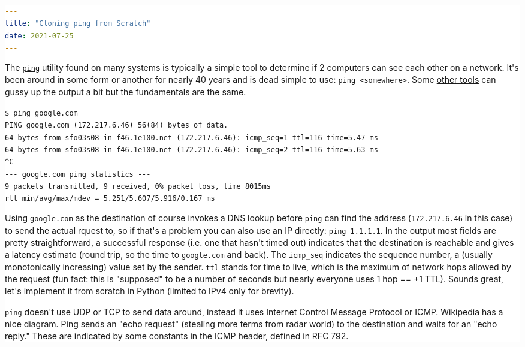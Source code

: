```yaml
---
title: "Cloning ping from Scratch"
date: 2021-07-25
---
```


The [`ping`](https://en.wikipedia.org/wiki/Ping_(networking_utility)) utility found on many systems is typically a simple tool to determine if 2 computers can see each other on a network. It's been around in some form or another for nearly 40 years and is dead simple to use: `ping <somewhere>`. Some [other tools](https://github.com/orf/gping) can gussy up the output a bit but the fundamentals are the same.

```
$ ping google.com
PING google.com (172.217.6.46) 56(84) bytes of data.
64 bytes from sfo03s08-in-f46.1e100.net (172.217.6.46): icmp_seq=1 ttl=116 time=5.47 ms
64 bytes from sfo03s08-in-f46.1e100.net (172.217.6.46): icmp_seq=2 ttl=116 time=5.63 ms
^C
--- google.com ping statistics ---
9 packets transmitted, 9 received, 0% packet loss, time 8015ms
rtt min/avg/max/mdev = 5.251/5.607/5.916/0.167 ms
```

Using `google.com` as the destination of course invokes a DNS lookup before `ping` can find the address (`172.217.6.46` in this case) to send the actual rquest to, so if that's a problem you can also use an IP directly: `ping 1.1.1.1`. In the output most fields are pretty straightforward, a successful response (i.e. one that hasn't timed out) indicates that the destination is reachable and gives a latency estimate (round trip, so the time to `google.com` and back). The `icmp_seq` indicates the sequence number, a (usually monotonically increasing) value set by the sender. `ttl` stands for [time to live](https://en.wikipedia.org/wiki/Time_to_live), which is the maximum of [network hops](https://en.wikipedia.org/wiki/Hop_(networking)) allowed by the request (fun fact: this is "supposed" to be a number of seconds but nearly everyone uses 1 hop == +1 TTL). Sounds great, let's implement it from scratch in Python (limited to IPv4 only for brevity).

`ping` doesn't use UDP or TCP to send data around, instead it uses [Internet Control Message Protocol](https://en.wikipedia.org/wiki/Internet_Control_Message_Protocol) or ICMP. Wikipedia has a [nice diagram](https://en.wikipedia.org/wiki/Ping_(networking_utility)#ICMP_packet). Ping sends an "echo request" (stealing more terms from radar world) to the destination and waits for an "echo reply." These are indicated by some constants in the ICMP header, defined in [RFC 792](https://datatracker.ietf.org/doc/html/rfc792).
